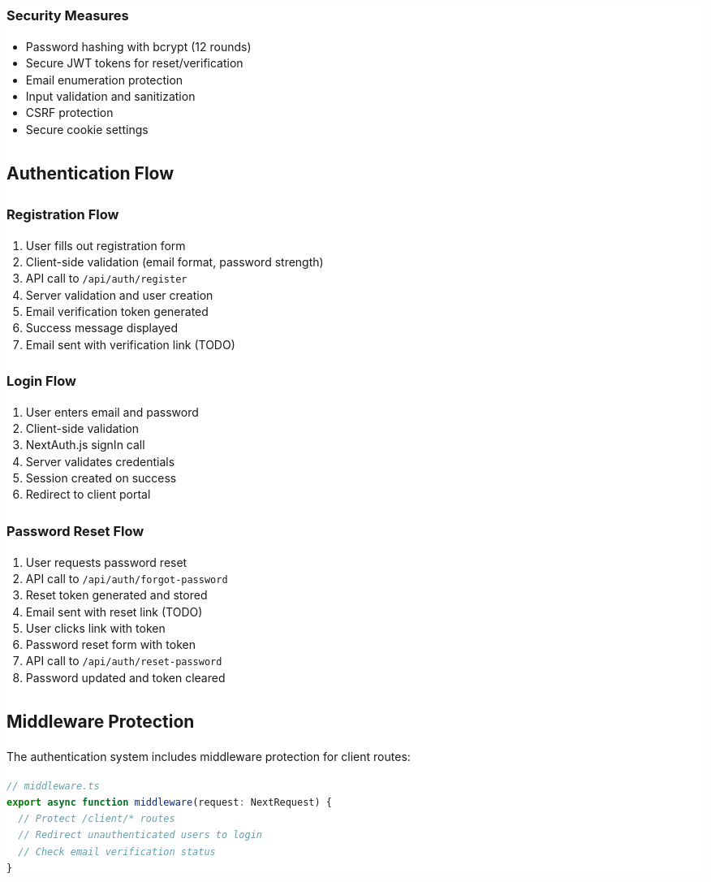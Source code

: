### Security Measures
- Password hashing with bcrypt (12 rounds)
- Secure JWT tokens for reset/verification
- Email enumeration protection
- Input validation and sanitization
- CSRF protection
- Secure cookie settings

## Authentication Flow

### Registration Flow
1. User fills out registration form
2. Client-side validation (email format, password strength)
3. API call to `/api/auth/register`
4. Server validation and user creation
5. Email verification token generated
6. Success message displayed
7. Email sent with verification link (TODO)

### Login Flow
1. User enters email and password
2. Client-side validation
3. NextAuth.js signIn call
4. Server validates credentials
5. Session created on success
6. Redirect to client portal

### Password Reset Flow
1. User requests password reset
2. API call to `/api/auth/forgot-password`
3. Reset token generated and stored
4. Email sent with reset link (TODO)
5. User clicks link with token
6. Password reset form with token
7. API call to `/api/auth/reset-password`
8. Password updated and token cleared

## Middleware Protection

The authentication system includes middleware protection for client routes:

```typescript
// middleware.ts
export async function middleware(request: NextRequest) {
  // Protect /client/* routes
  // Redirect unauthenticated users to login
  // Check email verification status
}
```
